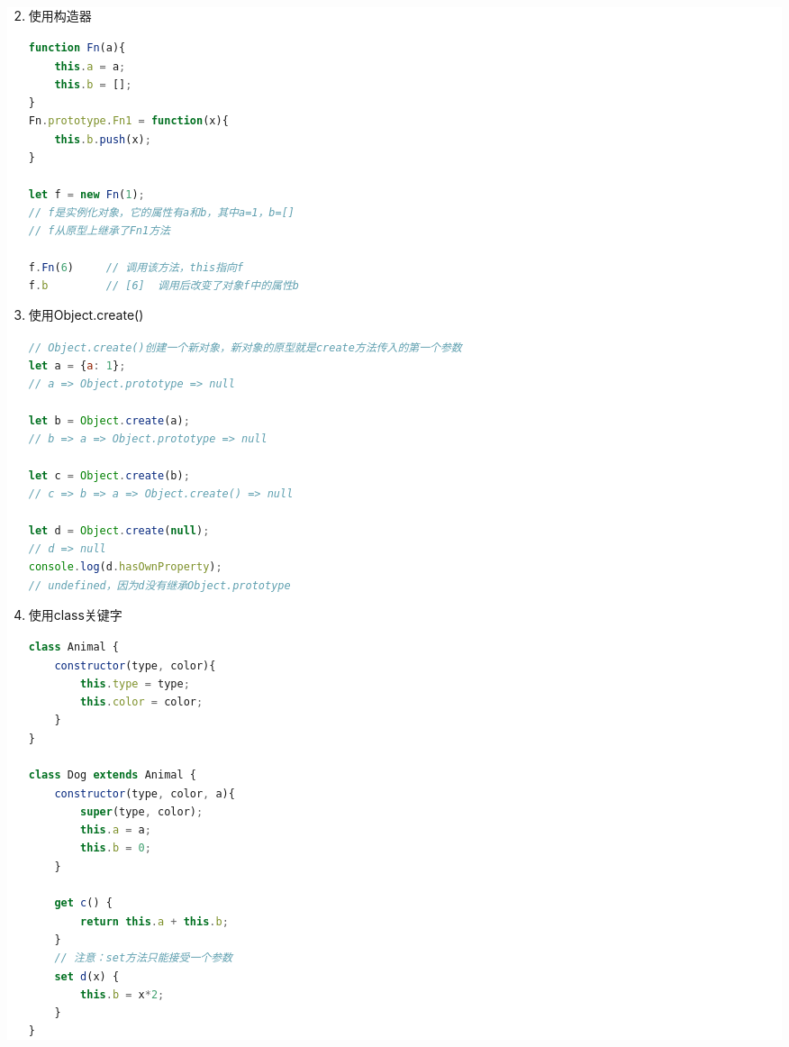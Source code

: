 2. 使用构造器

    ```js
    function Fn(a){
        this.a = a;
        this.b = [];
    }
    Fn.prototype.Fn1 = function(x){
        this.b.push(x);
    }

    let f = new Fn(1);
    // f是实例化对象，它的属性有a和b，其中a=1，b=[]
    // f从原型上继承了Fn1方法

    f.Fn(6)     // 调用该方法，this指向f
    f.b         // [6]  调用后改变了对象f中的属性b
    ```

3. 使用Object.create()

    ```js
    // Object.create()创建一个新对象，新对象的原型就是create方法传入的第一个参数
    let a = {a: 1};
    // a => Object.prototype => null

    let b = Object.create(a);
    // b => a => Object.prototype => null

    let c = Object.create(b);
    // c => b => a => Object.create() => null

    let d = Object.create(null);
    // d => null
    console.log(d.hasOwnProperty);
    // undefined，因为d没有继承Object.prototype
    ```

4. 使用class关键字

    ```js
    class Animal {
        constructor(type, color){
            this.type = type;
            this.color = color;
        }
    }

    class Dog extends Animal {
        constructor(type, color, a){
            super(type, color);
            this.a = a;
            this.b = 0;
        }

        get c() {
            return this.a + this.b;
        }
        // 注意：set方法只能接受一个参数
        set d(x) {
            this.b = x*2;
        }
    }
